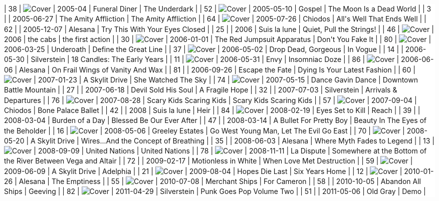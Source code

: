 | 38 | ![Cover](https://lastfm.freetls.fastly.net/i/u/34s/fb515af12c6c80d4dce97b423f10bea1.png) | 2005-04 | Funeral Diner | The Underdark |
| 52 | ![Cover](https://lastfm.freetls.fastly.net/i/u/34s/c76e0a66c5990c413532aa3a2f311f44.png) | 2005-05-10 | Gospel | The Moon Is a Dead World |
| 3 |  | 2005-06-27 | The Amity Affliction | The Amity Affliction |
| 64 | ![Cover](https://lastfm.freetls.fastly.net/i/u/34s/357710fac5fe1e84e5d54c56706e263f.png) | 2005-07-26 | Chiodos | All&#39;s Well That Ends Well |
| 62 |  | 2005-12-07 | Alesana | Try This With Your Eyes Closed |
| 25 |  | 2006 | Suis la lune | Quiet, Pull the Strings! |
| 46 | ![Cover](https://i.discogs.com/UUWW7jNgTCXdmz4_pBg-dF_w4-aTS-pJJhfzvNKO71Y/rs:fit/g:sm/q:40/h:150/w:150/czM6Ly9kaXNjb2dz/LWRhdGFiYXNlLWlt/YWdlcy9SLTEzNTc5/Mjk5LTE1NTY4Nzc3/MzQtMjI0Ni5qcGVn.jpeg) | 2006 | the cabs | the first action |
| 30 | ![Cover](https://lastfm.freetls.fastly.net/i/u/34s/dbbfffdb6896f562264bef91f16c9f3b.png) | 2006-01-01 | The Red Jumpsuit Apparatus | Don&#39;t You Fake It |
| 80 | ![Cover](https://i.discogs.com/wyO5-U2rfUfiZv5655C03UQ6HrHJouXos4d59SryTTM/rs:fit/g:sm/q:40/h:150/w:150/czM6Ly9kaXNjb2dz/LWRhdGFiYXNlLWlt/YWdlcy9SLTEzOTk1/MDM0LTE1NjU3MDE3/MTUtMjE2Mi5qcGVn.jpeg) | 2006-03-25 | Underoath | Define the Great Line |
| 37 | ![Cover](https://lastfm.freetls.fastly.net/i/u/34s/04d70835f2bf911ae50c3f991cc92f3a.png) | 2006-05-02 | Drop Dead, Gorgeous | In Vogue |
| 14 |  | 2006-05-30 | Silverstein | 18 Candles: The Early Years |
| 11 | ![Cover](https://lastfm.freetls.fastly.net/i/u/34s/7109eafb8445c893876f7d864f9726a9.png) | 2006-05-31 | Envy | Insomniac Doze |
| 86 | ![Cover](https://lastfm.freetls.fastly.net/i/u/34s/f83c03a5e28242e6a2094d9a1e2119c2.png) | 2006-06-06 | Alesana | On Frail Wings of Vanity And Wax |
| 81 |  | 2006-09-26 | Escape the Fate | Dying Is Your Latest Fashion |
| 60 | ![Cover](https://lastfm.freetls.fastly.net/i/u/34s/e8cad3d1349a4a35980edb9ba9c628d2.png) | 2007-01-23 | A Skylit Drive | She Watched The Sky |
| 74 | ![Cover](https://lastfm.freetls.fastly.net/i/u/34s/8790c35bd5678c461d85bbaae9cdcdcf.png) | 2007-05-15 | Dance Gavin Dance | Downtown Battle Mountain |
| 27 |  | 2007-06-18 | Devil Sold His Soul | A Fragile Hope |
| 32 |  | 2007-07-03 | Silverstein | Arrivals &amp; Departures |
| 76 | ![Cover](https://lastfm.freetls.fastly.net/i/u/34s/c49b12e8752fcb96fc42e009a6e63e12.png) | 2007-08-28 | Scary Kids Scaring Kids | Scary Kids Scaring Kids |
| 57 | ![Cover](https://lastfm.freetls.fastly.net/i/u/34s/3cd5bda9db4b49d188a324a2cd87c217.png) | 2007-09-04 | Chiodos | Bone Palace Ballet |
| 42 |  | 2008 | Suis la lune | Heir |
| 84 | ![Cover](https://lastfm.freetls.fastly.net/i/u/34s/158e3587fedddc8d86cd3d869c8021e9.png) | 2008-02-19 | Eyes Set to Kill | Reach |
| 39 |  | 2008-03-04 | Burden of a Day | Blessed Be Our Ever After |
| 47 |  | 2008-03-14 | A Bullet For Pretty Boy | Beauty In The Eyes of the Beholder |
| 16 | ![Cover](https://lastfm.freetls.fastly.net/i/u/34s/203381ef2107472e83d9d97fd2834a7c.png) | 2008-05-06 | Greeley Estates | Go West Young Man, Let The Evil Go East |
| 70 | ![Cover](https://lastfm.freetls.fastly.net/i/u/34s/f9b21ebc9dc14eafbfe5f1f1504af57e.png) | 2008-05-20 | A Skylit Drive | Wires...And the Concept of Breathing |
| 35 |  | 2008-06-03 | Alesana | Where Myth Fades to Legend |
| 13 | ![Cover](https://lastfm.freetls.fastly.net/i/u/34s/50c12e548336d40eb6946a1a63127c70.png) | 2008-09-09 | United Nations | United Nations |
| 78 | ![Cover](https://lastfm.freetls.fastly.net/i/u/34s/e25ad3a369e547d989100a66e378e669.png) | 2008-11-11 | La Dispute | Somewhere at the Bottom of the River Between Vega and Altair |
| 72 |  | 2009-02-17 | Motionless in White | When Love Met Destruction |
| 59 | ![Cover](https://i.discogs.com/VAizXBbSm80KBST0iU5h2vwczMUwwtqzb1XyfwX_22Y/rs:fit/g:sm/q:40/h:150/w:150/czM6Ly9kaXNjb2dz/LWRhdGFiYXNlLWlt/YWdlcy9SLTI2OTI3/MjAtMTMwMjM1ODA2/Ni5qcGVn.jpeg) | 2009-06-09 | A Skylit Drive | Adelphia |
| 21 | ![Cover](https://lastfm.freetls.fastly.net/i/u/34s/fcd0a91dbf0145c9a999c89b92ae1248.png) | 2009-08-04 | Hopes Die Last | Six Years Home |
| 12 | ![Cover](https://lastfm.freetls.fastly.net/i/u/34s/351683aaefe68c4ca4ae5ac52f8d18e9.png) | 2010-01-26 | Alesana | The Emptiness |
| 55 | ![Cover](https://lastfm.freetls.fastly.net/i/u/34s/5aa384b24511b05af62826e96bfb0ed3.png) | 2010-07-08 | Merchant Ships | For Cameron |
| 58 |  | 2010-10-05 | Abandon All Ships | Geeving |
| 82 | ![Cover](https://i.discogs.com/fa5ga63FfoUZ8J0HaL6d9d0FekLTloubDXi8N1ECDbY/rs:fit/g:sm/q:40/h:150/w:150/czM6Ly9kaXNjb2dz/LWRhdGFiYXNlLWlt/YWdlcy9SLTE3Mzk4/MDAtMTQyNzE4MzU2/MC03NTk4LmpwZWc.jpeg) | 2011-04-29 | Silverstein | Punk Goes Pop Volume Two |
| 51 |  | 2011-05-06 | Old Gray | Demo |